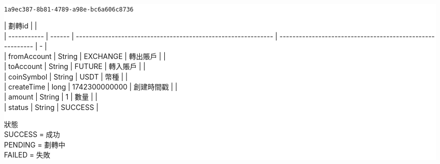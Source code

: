 ```
1a9ec387-8b81-4789-a98e-bc6a606c8736
```

| 劃轉id | |\
| ----------- | ------ | ------------------------------------------------------------- | --------------------------------------------------------- | - |\
| fromAccount | String | EXCHANGE | 轉出賬戶 | |\
| toAccount | String | FUTURE | 轉入賬戶 | |\
| coinSymbol | String | USDT | 幣種 | |\
| createTime | long | 1742300000000 | 創建時間戳 | |\
| amount | String | 1 | 數量 | |\
| status | String | SUCCESS |

狀態\
SUCCESS = 成功\
PENDING = 劃轉中\
FAILED = 失敗